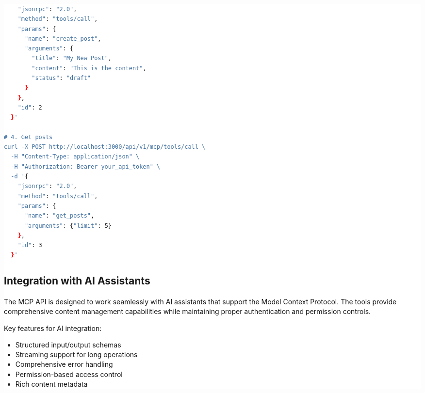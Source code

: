 ```bash
    "jsonrpc": "2.0",
    "method": "tools/call",
    "params": {
      "name": "create_post",
      "arguments": {
        "title": "My New Post",
        "content": "This is the content",
        "status": "draft"
      }
    },
    "id": 2
  }'

# 4. Get posts
curl -X POST http://localhost:3000/api/v1/mcp/tools/call \
  -H "Content-Type: application/json" \
  -H "Authorization: Bearer your_api_token" \
  -d '{
    "jsonrpc": "2.0",
    "method": "tools/call",
    "params": {
      "name": "get_posts",
      "arguments": {"limit": 5}
    },
    "id": 3
  }'
```

## Integration with AI Assistants

The MCP API is designed to work seamlessly with AI assistants that support the Model Context Protocol. The tools provide comprehensive content management capabilities while maintaining proper authentication and permission controls.

Key features for AI integration:
- Structured input/output schemas
- Streaming support for long operations
- Comprehensive error handling
- Permission-based access control
- Rich content metadata


